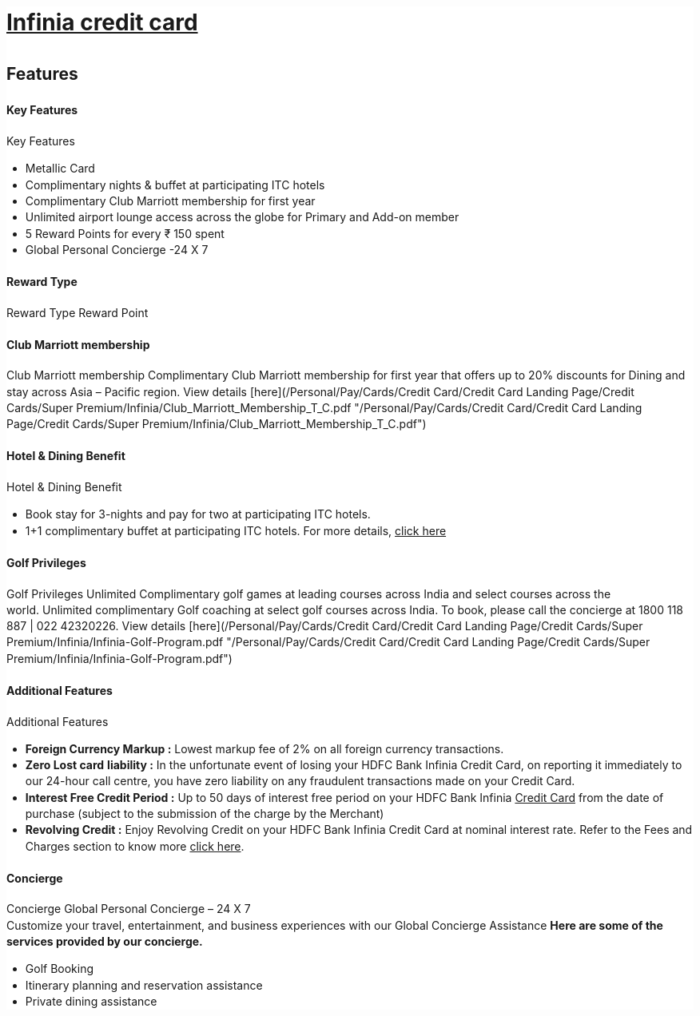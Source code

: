 
# [Infinia credit card](https://www.hdfcbank.com/personal/pay/cards/credit-cards/infinia-credit-card)

## Features
#### Key Features
Key Features
* Metallic Card
* Complimentary nights & buffet at participating ITC hotels
* Complimentary Club Marriott membership for first year
* Unlimited airport lounge access across the globe for Primary and Add-on member
* 5 Reward Points for every ₹ 150 spent
* Global Personal Concierge -24 X 7
#### Reward Type
Reward Type
Reward Point
#### Club Marriott membership
Club Marriott membership
Complimentary Club Marriott membership for first year that offers up to 20% discounts for Dining and stay across Asia – Pacific region. View details [here](/Personal/Pay/Cards/Credit Card/Credit Card Landing Page/Credit Cards/Super Premium/Infinia/Club_Marriott_Membership_T_C.pdf "/Personal/Pay/Cards/Credit Card/Credit Card Landing Page/Credit Cards/Super Premium/Infinia/Club_Marriott_Membership_T_C.pdf")  
#### Hotel & Dining Benefit
Hotel & Dining Benefit
* Book stay for 3-nights and pay for two at participating ITC hotels.
* 1+1 complimentary buffet at participating ITC hotels.
For more details, [click here](https://hdfcinfinia-itcoffers.thriwe.com/ "https://hdfcinfinia-itcoffers.thriwe.com/") 
#### Golf Privileges
Golf Privileges
Unlimited Complimentary golf games at leading courses across India and select courses across the world. Unlimited complimentary Golf coaching at select golf courses across India. To book, please call the concierge at 1800 118 887 | 022 42320226. View details [here](/Personal/Pay/Cards/Credit Card/Credit Card Landing Page/Credit Cards/Super Premium/Infinia/Infinia-Golf-Program.pdf "/Personal/Pay/Cards/Credit Card/Credit Card Landing Page/Credit Cards/Super Premium/Infinia/Infinia-Golf-Program.pdf")
#### Additional Features
Additional Features
* **Foreign Currency Markup :** Lowest markup fee of 2% on all foreign currency transactions.
* **Zero Lost card** **liability :** In the unfortunate event of losing your HDFC Bank Infinia Credit Card, on reporting it immediately to our 24-hour call centre, you have zero liability on any fraudulent transactions made on your Credit Card.
* **Interest Free Credit Period :** Up to 50 days of interest free period on your HDFC Bank Infinia [Credit Card](https://www.hdfcbank.com/personal/pay/cards/credit-cards "https://www.hdfcbank.com/personal/pay/cards/credit-cards") from the date of purchase (subject to the submission of the charge by the Merchant)
* **Revolving Credit :** Enjoy Revolving Credit on your HDFC Bank Infinia Credit Card at nominal interest rate. Refer to the Fees and Charges section to know more [click here](/personal/pay/cards/credit-cards/infinia-credit-card/fees-and-charges "/personal/pay/cards/credit-cards/infinia-credit-card/fees-and-charges").
#### Concierge
Concierge
Global Personal Concierge – 24 X 7  
Customize your travel, entertainment, and business experiences with our Global Concierge Assistance
**Here are some of the services provided by our concierge.**
* Golf Booking
* Itinerary planning and reservation assistance
* Private dining assistance